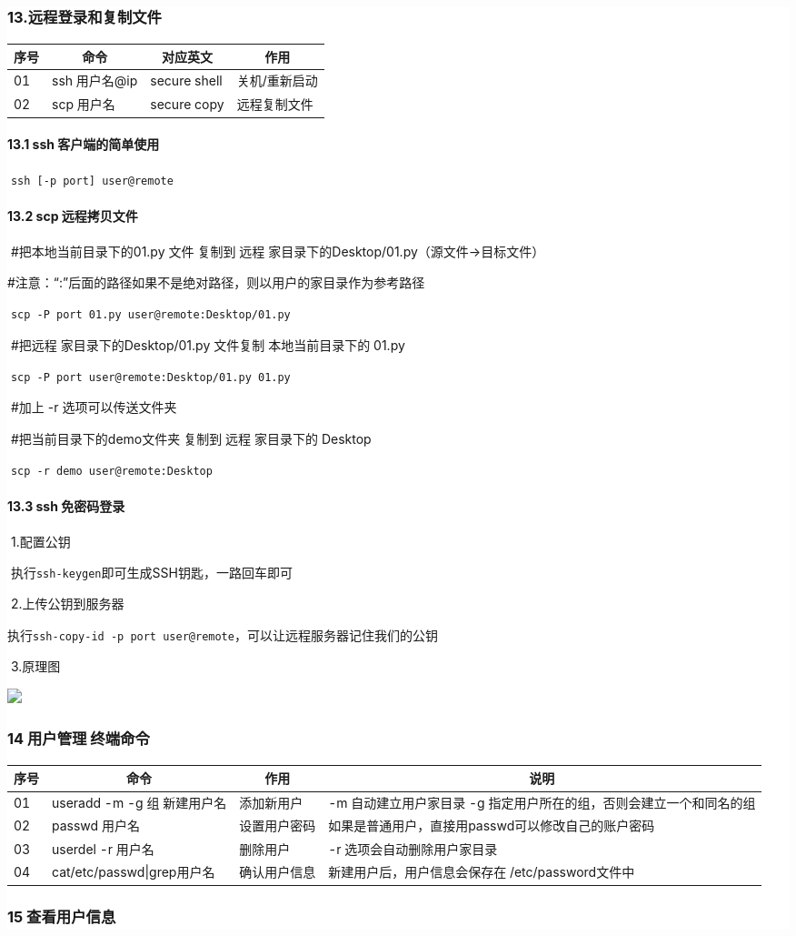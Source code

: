 ### 13.远程登录和复制文件

| 序号 | 命令          | 对应英文     | 作用          |
| ---- | ------------- | ------------ | ------------- |
| 01   | ssh 用户名@ip | secure shell | 关机/重新启动 |
| 02   | scp 用户名    | secure copy  | 远程复制文件  |

#### 13.1 ssh 客户端的简单使用

​	`ssh [-p port] user@remote`

#### 13.2 scp 远程拷贝文件

​	#把本地当前目录下的01.py 文件 复制到 远程 家目录下的Desktop/01.py（源文件->目标文件）

​	#注意：“:”后面的路径如果不是绝对路径，则以用户的家目录作为参考路径

​	`scp -P port 01.py user@remote:Desktop/01.py`

​	#把远程 家目录下的Desktop/01.py 文件复制 本地当前目录下的 01.py

​	`scp -P port user@remote:Desktop/01.py 01.py`

​	#加上 -r 选项可以传送文件夹

​	#把当前目录下的demo文件夹 复制到 远程 家目录下的 Desktop

​	`scp -r demo user@remote:Desktop`

#### 13.3 ssh 免密码登录

​	1.配置公钥

​		执行`ssh-keygen`即可生成SSH钥匙，一路回车即可

​	2.上传公钥到服务器

​		执行`ssh-copy-id -p port user@remote`，可以让远程服务器记住我们的公钥

​	3.原理图

![](C:\Users\vimicro\AppData\Local\Temp\1555295828445.png)

### 14 用户管理 终端命令

| 序号 | 命令                        | 作用         | 说明                                                         |
| ---- | --------------------------- | ------------ | ------------------------------------------------------------ |
| 01   | useradd -m -g 组 新建用户名 | 添加新用户   | -m 自动建立用户家目录 -g 指定用户所在的组，否则会建立一个和同名的组 |
| 02   | passwd 用户名               | 设置用户密码 | 如果是普通用户，直接用passwd可以修改自己的账户密码           |
| 03   | userdel -r 用户名           | 删除用户     | -r 选项会自动删除用户家目录                                  |
| 04   | cat/etc/passwd\|grep用户名  | 确认用户信息 | 新建用户后，用户信息会保存在 /etc/password文件中             |

### 15 查看用户信息
